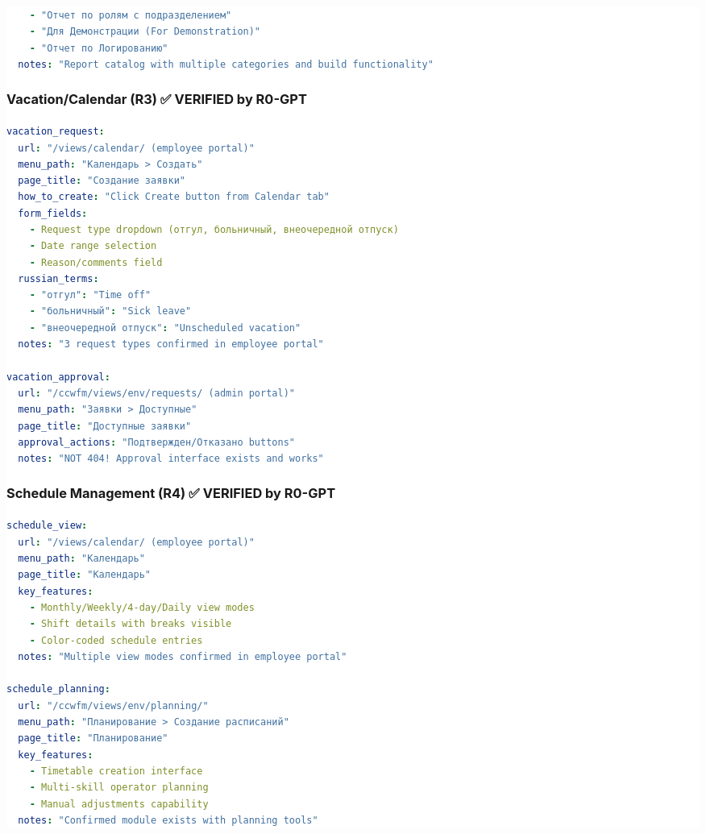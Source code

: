 ```yaml
    - "Отчет по ролям с подразделением"
    - "Для Демонстрации (For Demonstration)"
    - "Отчет по Логированию"
  notes: "Report catalog with multiple categories and build functionality"
```

### Vacation/Calendar (R3) ✅ VERIFIED by R0-GPT
```yaml
vacation_request:
  url: "/views/calendar/ (employee portal)"
  menu_path: "Календарь > Создать"
  page_title: "Создание заявки"
  how_to_create: "Click Create button from Calendar tab"
  form_fields: 
    - Request type dropdown (отгул, больничный, внеочередной отпуск)
    - Date range selection
    - Reason/comments field
  russian_terms: 
    - "отгул": "Time off"
    - "больничный": "Sick leave" 
    - "внеочередной отпуск": "Unscheduled vacation"
  notes: "3 request types confirmed in employee portal"

vacation_approval:
  url: "/ccwfm/views/env/requests/ (admin portal)"
  menu_path: "Заявки > Доступные"
  page_title: "Доступные заявки"
  approval_actions: "Подтвержден/Отказано buttons"
  notes: "NOT 404! Approval interface exists and works"
```

### Schedule Management (R4) ✅ VERIFIED by R0-GPT
```yaml
schedule_view:
  url: "/views/calendar/ (employee portal)"
  menu_path: "Календарь"
  page_title: "Календарь"
  key_features: 
    - Monthly/Weekly/4-day/Daily view modes
    - Shift details with breaks visible
    - Color-coded schedule entries
  notes: "Multiple view modes confirmed in employee portal"

schedule_planning:
  url: "/ccwfm/views/env/planning/"
  menu_path: "Планирование > Создание расписаний"
  page_title: "Планирование"
  key_features:
    - Timetable creation interface
    - Multi-skill operator planning  
    - Manual adjustments capability
  notes: "Confirmed module exists with planning tools"
```
